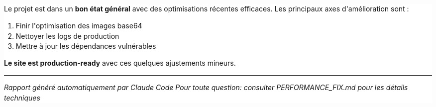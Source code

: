 Le projet est dans un **bon état général** avec des optimisations récentes efficaces. Les principaux axes d'amélioration sont :
1. Finir l'optimisation des images base64
2. Nettoyer les logs de production
3. Mettre à jour les dépendances vulnérables

**Le site est production-ready** avec ces quelques ajustements mineurs.

---

*Rapport généré automatiquement par Claude Code*
*Pour toute question: consulter PERFORMANCE_FIX.md pour les détails techniques*